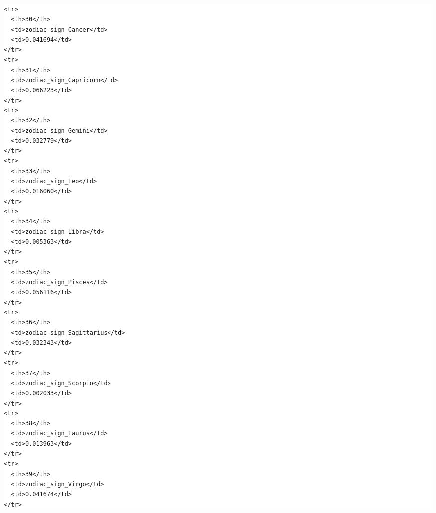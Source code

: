     <tr>
      <th>30</th>
      <td>zodiac_sign_Cancer</td>
      <td>0.041694</td>
    </tr>
    <tr>
      <th>31</th>
      <td>zodiac_sign_Capricorn</td>
      <td>0.066223</td>
    </tr>
    <tr>
      <th>32</th>
      <td>zodiac_sign_Gemini</td>
      <td>0.032779</td>
    </tr>
    <tr>
      <th>33</th>
      <td>zodiac_sign_Leo</td>
      <td>0.016060</td>
    </tr>
    <tr>
      <th>34</th>
      <td>zodiac_sign_Libra</td>
      <td>0.005363</td>
    </tr>
    <tr>
      <th>35</th>
      <td>zodiac_sign_Pisces</td>
      <td>0.056116</td>
    </tr>
    <tr>
      <th>36</th>
      <td>zodiac_sign_Sagittarius</td>
      <td>0.032343</td>
    </tr>
    <tr>
      <th>37</th>
      <td>zodiac_sign_Scorpio</td>
      <td>0.002033</td>
    </tr>
    <tr>
      <th>38</th>
      <td>zodiac_sign_Taurus</td>
      <td>0.013963</td>
    </tr>
    <tr>
      <th>39</th>
      <td>zodiac_sign_Virgo</td>
      <td>0.041674</td>
    </tr>
  </tbody>
</table>
</div>
